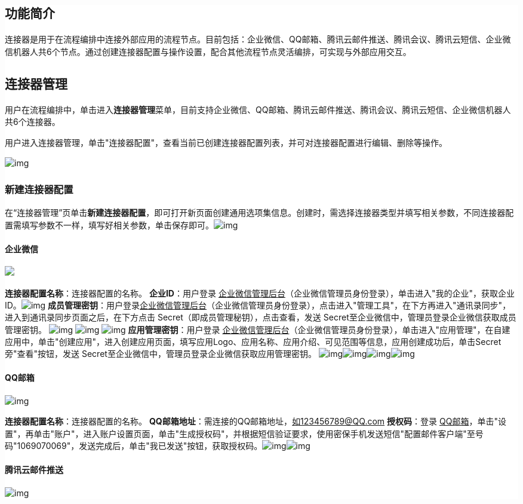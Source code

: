 
## 功能简介

连接器是用于在流程编排中连接外部应用的流程节点。目前包括：企业微信、QQ邮箱、腾讯云邮件推送、腾讯会议、腾讯云短信、企业微信机器人共6个节点。通过创建连接器配置与操作设置，配合其他流程节点灵活编排，可实现与外部应用交互。

## 连接器管理

用户在流程编排中，单击进入**连接器管理**菜单，目前支持企业微信、QQ邮箱、腾讯云邮件推送、腾讯会议、腾讯云短信、企业微信机器人共6个连接器。

用户进入连接器管理，单击"连接器配置"，查看当前已创建连接器配置列表，并可对连接器配置进行编辑、删除等操作。         

![img](https://qcloudimg.tencent-cloud.cn/raw/353be3540067225778452210530a320b.png)        

### 新建连接器配置

在“连接器管理”页单击**新建连接器配置**，即可打开新页面创建通用选项集信息。创建时，需选择连接器类型并填写相关参数，不同连接器配置需填写参数不一样，填写好相关参数，单击保存即可。![img](https://qcloudimg.tencent-cloud.cn/raw/4ee9d16c31bd0d95eea2dcced14227bf.png)

#### 企业微信

![](https://qcloudimg.tencent-cloud.cn/raw/f8c404f3d4cad156b6d13dbab18a9db7.png)

**连接器配置名称**：连接器配置的名称。
**企业ID**：用户登录 [企业微信管理后台](https://work.weixin.qq.com/)（企业微信管理员身份登录），单击进入"我的企业"，获取企业ID。![img](https://qcloudimg.tencent-cloud.cn/raw/ff7919224ea88a82656c87d00043310f.png)
**成员管理密钥**：用户登录[企业微信管理后台](https://work.weixin.qq.com/)（企业微信管理员身份登录），点击进入"管理工具"，在下方再进入"通讯录同步"，进入到通讯录同步页面之后，在下方点击 Secret（即成员管理秘钥），点击查看，发送 Secret至企业微信中，管理员登录企业微信获取成员管理密钥。
![img](https://qcloudimg.tencent-cloud.cn/raw/2c9c709beef5ba72f96acefc0347b130.png)
![img](https://qcloudimg.tencent-cloud.cn/raw/d98ec8016de9fd302a47e8a149491d50.png)
![img](https://qcloudimg.tencent-cloud.cn/raw/5a8f144f2539f83317e675107f2ff89f.png)
**应用管理密钥**：用户登录 [企业微信管理后台](https://work.weixin.qq.com/)（企业微信管理员身份登录），单击进入"应用管理"，在自建应用中，单击"创建应用"，进入创建应用页面，填写应用Logo、应用名称、应用介绍、可见范围等信息，应用创建成功后，单击Secret旁"查看"按钮，发送 Secret至企业微信中，管理员登录企业微信获取应用管理密钥。
![img](https://qcloudimg.tencent-cloud.cn/raw/3094145421902caf4c02abb88c6ade5d.png)![img](https://qcloudimg.tencent-cloud.cn/raw/a80584bfda75291bac2fe306025b4bbb.png)![img](https://qcloudimg.tencent-cloud.cn/raw/c5e40dff94cb0ab3976e89bbacc959ad.png)![img](https://qcloudimg.tencent-cloud.cn/raw/b1a9c270969d26abc6832d2110cb3229.png)

####  QQ邮箱

![img](https://qcloudimg.tencent-cloud.cn/raw/bd85560db9b0b6563004ef4b72959975.png)

**连接器配置名称**：连接器配置的名称。
**QQ邮箱地址**：需连接的QQ邮箱地址，如123456789@QQ.com
**授权码**：登录 [QQ邮箱](https://mail.qq.com/)，单击"设置"，再单击"账户"，进入账户设置页面，单击"生成授权码"，并根据短信验证要求，使用密保手机发送短信"配置邮件客户端"至号码"1069070069"，发送完成后，单击"我已发送"按钮，获取授权码。![img](https://qcloudimg.tencent-cloud.cn/raw/f3bc227063d25aaf954ef62895277c4d.png)![img](https://qcloudimg.tencent-cloud.cn/raw/9607544aa807ef61db729f8bebf3994d.png)

#### 腾讯云邮件推送

![img](https://qcloudimg.tencent-cloud.cn/raw/219928dd3f6b0875e495b922a86fb451.png)
